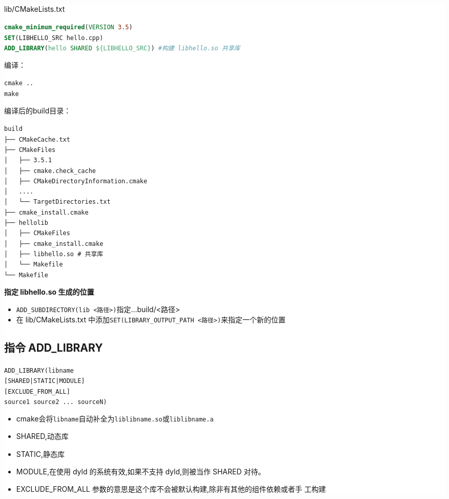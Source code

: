 lib/CMakeLists.txt

```cmake
cmake_minimum_required(VERSION 3.5)
SET(LIBHELLO_SRC hello.cpp)
ADD_LIBRARY(hello SHARED ${LIBHELLO_SRC}) #构建 libhello.so 共享库
```

编译：

```shell
cmake ..
make
```

编译后的build目录：

```shell
build
├── CMakeCache.txt
├── CMakeFiles
│   ├── 3.5.1
│   ├── cmake.check_cache
│   ├── CMakeDirectoryInformation.cmake
│  	....
│   └── TargetDirectories.txt
├── cmake_install.cmake
├── hellolib
│   ├── CMakeFiles
│   ├── cmake_install.cmake
│   ├── libhello.so # 共享库
│   └── Makefile
└── Makefile
```



**指定 libhello.so 生成的位置**

- `ADD_SUBDIRECTORY(lib <路径>)`指定...build/<路径>
- 在 lib/CMakeLists.txt 中添加`SET(LIBRARY_OUTPUT_PATH <路径>)`来指定一个新的位置

## 指令 ADD_LIBRARY

```
ADD_LIBRARY(libname
[SHARED|STATIC|MODULE]
[EXCLUDE_FROM_ALL]
source1 source2 ... sourceN)
```

- cmake会将`libname`自动补全为`liblibname.so`或`liblibname.a`

- SHARED,动态库
- STATIC,静态库
- MODULE,在使用 dyld 的系统有效,如果不支持 dyld,则被当作 SHARED 对待。
- EXCLUDE_FROM_ALL 参数的意思是这个库不会被默认构建,除非有其他的组件依赖或者手
  工构建
